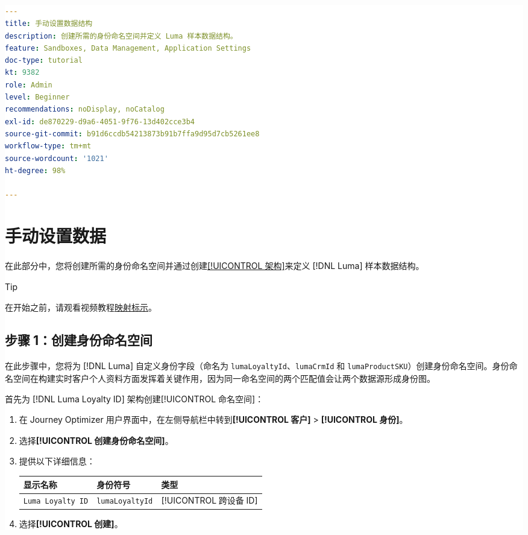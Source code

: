 ```yaml
---
title: 手动设置数据结构
description: 创建所需的身份命名空间并定义 Luma 样本数据结构。
feature: Sandboxes, Data Management, Application Settings
doc-type: tutorial
kt: 9382
role: Admin
level: Beginner
recommendations: noDisplay, noCatalog
exl-id: de870229-d9a6-4051-9f76-13d402cce3b4
source-git-commit: b91d6ccdb54213873b91b7ffa9d95d7cb5261ee8
workflow-type: tm+mt
source-wordcount: '1021'
ht-degree: 98%

---
```


# 手动设置数据

在此部分中，您将创建所需的身份命名空间并通过创建[[!UICONTROL 架构]](https://experienceleague.adobe.com/docs/experience-platform/xdm/schema/composition.html?lang=zh-Hans)来定义 [!DNL Luma] 样本数据结构。

>[!TIP]
>在开始之前，请观看视频教程[映射标示](/help/set-up-data/map-identities.md)。

## 步骤 1：创建身份命名空间

在此步骤中，您将为 [!DNL Luma] 自定义身份字段（命名为 `lumaLoyaltyId`、`lumaCrmId` 和 `lumaProductSKU`）创建身份命名空间。身份命名空间在构建实时客户个人资料方面发挥着关键作用，因为同一命名空间的两个匹配值会让两个数据源形成身份图。

首先为 [!DNL Luma Loyalty ID] 架构创建[!UICONTROL 命名空间]：

1. 在 Journey Optimizer 用户界面中，在左侧导航栏中转到&#x200B;**[!UICONTROL 客户]** > **[!UICONTROL 身份]**。

1. 选择&#x200B;**[!UICONTROL 创建身份命名空间]**。

1. 提供以下详细信息：

   | 显示名称 | 身份符号 | 类型 |
   |---|---|---|
   | `Luma Loyalty ID` | `lumaLoyaltyId` | [!UICONTROL 跨设备 ID] |

1. 选择&#x200B;**[!UICONTROL 创建]**。
